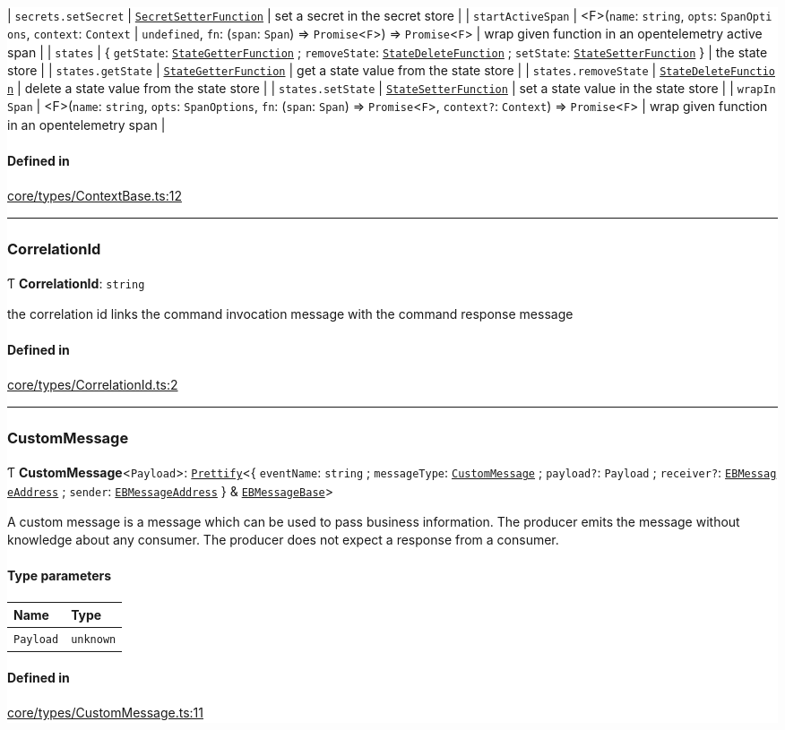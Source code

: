 | `secrets.setSecret` | [`SecretSetterFunction`](purista_core.md#secretsetterfunction) | set a secret in the secret store |
| `startActiveSpan` | <F\>(`name`: `string`, `opts`: `SpanOptions`, `context`: `Context` \| `undefined`, `fn`: (`span`: `Span`) => `Promise`<`F`\>) => `Promise`<`F`\> | wrap given function in an opentelemetry active span |
| `states` | { `getState`: [`StateGetterFunction`](purista_core.md#stategetterfunction) ; `removeState`: [`StateDeleteFunction`](purista_core.md#statedeletefunction) ; `setState`: [`StateSetterFunction`](purista_core.md#statesetterfunction)  } | the state store |
| `states.getState` | [`StateGetterFunction`](purista_core.md#stategetterfunction) | get a state value from the state store |
| `states.removeState` | [`StateDeleteFunction`](purista_core.md#statedeletefunction) | delete a state value from the state store |
| `states.setState` | [`StateSetterFunction`](purista_core.md#statesetterfunction) | set a state value in the state store |
| `wrapInSpan` | <F\>(`name`: `string`, `opts`: `SpanOptions`, `fn`: (`span`: `Span`) => `Promise`<`F`\>, `context?`: `Context`) => `Promise`<`F`\> | wrap given function in an opentelemetry span |

#### Defined in

[core/types/ContextBase.ts:12](https://github.com/sebastianwessel/purista/blob/master/packages/core/src/core/types/ContextBase.ts#L12)

___

### CorrelationId

Ƭ **CorrelationId**: `string`

the correlation id links the command invocation message with the command response message

#### Defined in

[core/types/CorrelationId.ts:2](https://github.com/sebastianwessel/purista/blob/master/packages/core/src/core/types/CorrelationId.ts#L2)

___

### CustomMessage

Ƭ **CustomMessage**<`Payload`\>: [`Prettify`](purista_core.md#prettify)<{ `eventName`: `string` ; `messageType`: [`CustomMessage`](../enums/purista_core.EBMessageType.md#custommessage) ; `payload?`: `Payload` ; `receiver?`: [`EBMessageAddress`](purista_core.md#ebmessageaddress) ; `sender`: [`EBMessageAddress`](purista_core.md#ebmessageaddress)  } & [`EBMessageBase`](purista_core.md#ebmessagebase)\>

A custom message is a message which can be used to pass business information.
The producer emits the message without knowledge about any consumer.
The producer does not expect a response from a consumer.

#### Type parameters

| Name | Type |
| :------ | :------ |
| `Payload` | `unknown` |

#### Defined in

[core/types/CustomMessage.ts:11](https://github.com/sebastianwessel/purista/blob/master/packages/core/src/core/types/CustomMessage.ts#L11)

